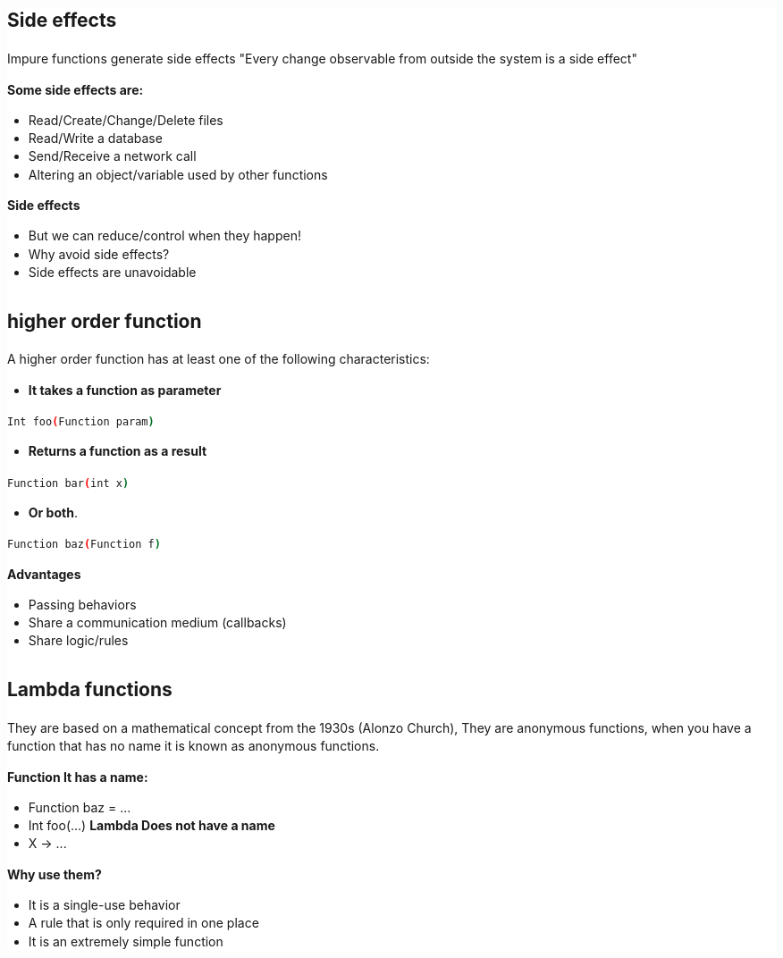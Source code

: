 
## Side effects
Impure functions generate side effects
"Every change observable from outside the system is a side effect"

**Some side effects are:**
- Read/Create/Change/Delete files
- Read/Write a database
- Send/Receive a network call
- Altering an object/variable used by other functions

**Side effects**
- But we can reduce/control when they happen!
- Why avoid side effects?
- Side effects are unavoidable

## higher order function
A higher order function has at least one of the following characteristics:
- **It takes a function as parameter**
```bash
Int foo(Function param)
```
- **Returns a function as a result**
```bash
Function bar(int x)
```
- **Or both**.
```bash
Function baz(Function f)
```
**Advantages**
- Passing behaviors
- Share a communication medium (callbacks)
- Share logic/rules

## Lambda functions
They are based on a mathematical concept from the 1930s (Alonzo Church), 
They are anonymous functions, when you have a function that has no name it is known as anonymous functions.

**Function
It has a name:**
- Function baz = ...
- Int foo(...)
**Lambda
Does not have a name**
- X -> ...

**Why use them?**
- It is a single-use behavior
- A rule that is only required in one place
- It is an extremely simple function
